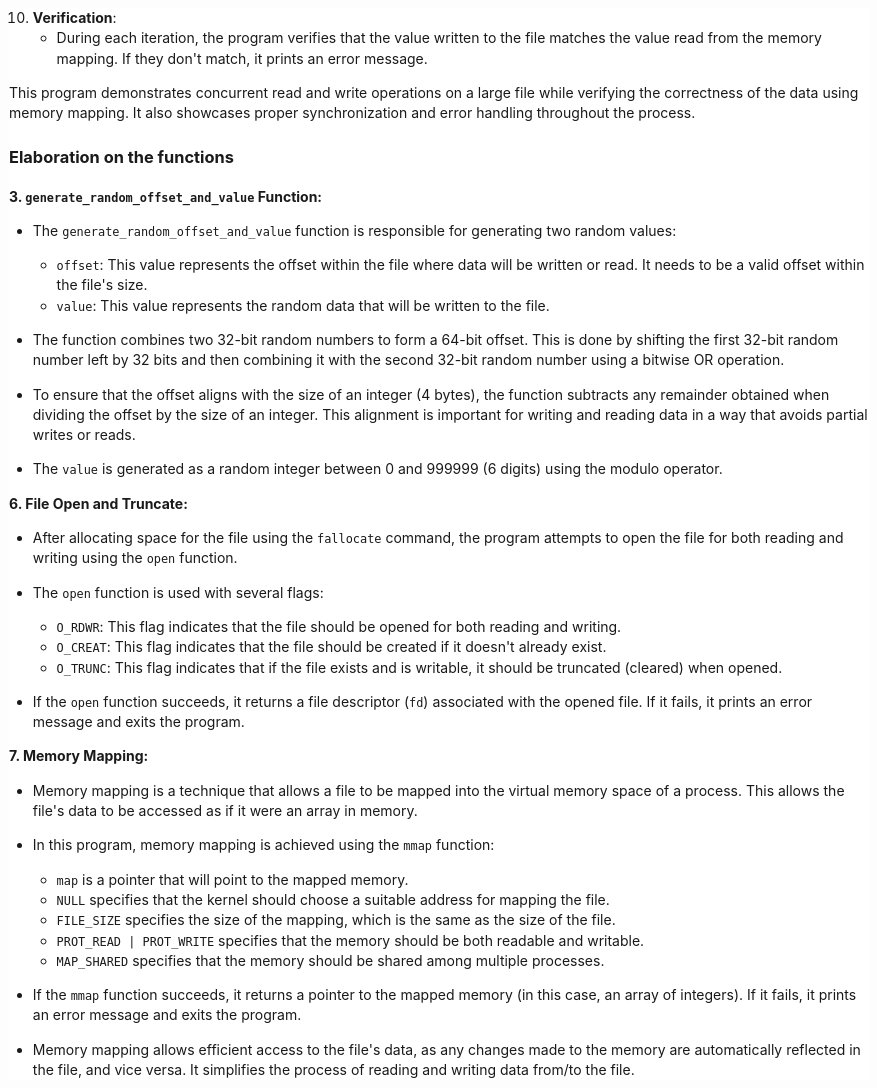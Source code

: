 10. **Verification**:
    - During each iteration, the program verifies that the value written to the file matches the value read from the memory mapping. If they don't match, it prints an error message.

This program demonstrates concurrent read and write operations on a large file while verifying the correctness of the data using memory mapping. It also showcases proper synchronization and error handling throughout the process.

### Elaboration on the functions

**3. `generate_random_offset_and_value` Function:**
   - The `generate_random_offset_and_value` function is responsible for generating two random values:
     - `offset`: This value represents the offset within the file where data will be written or read. It needs to be a valid offset within the file's size.
     - `value`: This value represents the random data that will be written to the file.

   - The function combines two 32-bit random numbers to form a 64-bit offset. This is done by shifting the first 32-bit random number left by 32 bits and then combining it with the second 32-bit random number using a bitwise OR operation.
   
   - To ensure that the offset aligns with the size of an integer (4 bytes), the function subtracts any remainder obtained when dividing the offset by the size of an integer. This alignment is important for writing and reading data in a way that avoids partial writes or reads.

   - The `value` is generated as a random integer between 0 and 999999 (6 digits) using the modulo operator.

**6. File Open and Truncate:**
   - After allocating space for the file using the `fallocate` command, the program attempts to open the file for both reading and writing using the `open` function.

   - The `open` function is used with several flags:
     - `O_RDWR`: This flag indicates that the file should be opened for both reading and writing.
     - `O_CREAT`: This flag indicates that the file should be created if it doesn't already exist.
     - `O_TRUNC`: This flag indicates that if the file exists and is writable, it should be truncated (cleared) when opened.

   - If the `open` function succeeds, it returns a file descriptor (`fd`) associated with the opened file. If it fails, it prints an error message and exits the program.

**7. Memory Mapping:**
   - Memory mapping is a technique that allows a file to be mapped into the virtual memory space of a process. This allows the file's data to be accessed as if it were an array in memory.

   - In this program, memory mapping is achieved using the `mmap` function:
     - `map` is a pointer that will point to the mapped memory.
     - `NULL` specifies that the kernel should choose a suitable address for mapping the file.
     - `FILE_SIZE` specifies the size of the mapping, which is the same as the size of the file.
     - `PROT_READ | PROT_WRITE` specifies that the memory should be both readable and writable.
     - `MAP_SHARED` specifies that the memory should be shared among multiple processes.

   - If the `mmap` function succeeds, it returns a pointer to the mapped memory (in this case, an array of integers). If it fails, it prints an error message and exits the program.

   - Memory mapping allows efficient access to the file's data, as any changes made to the memory are automatically reflected in the file, and vice versa. It simplifies the process of reading and writing data from/to the file.

